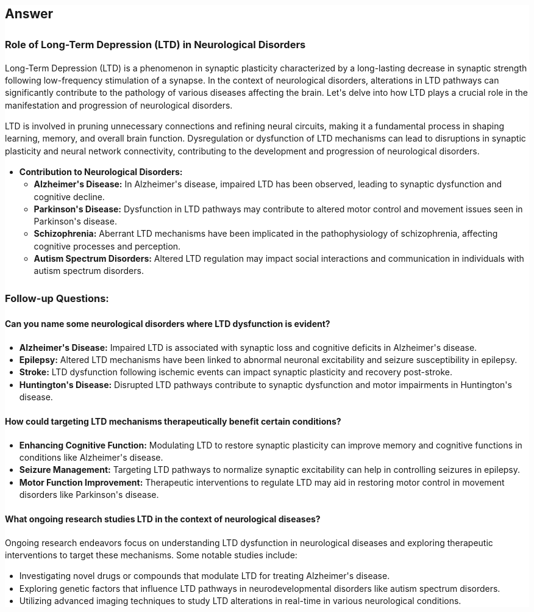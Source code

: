 



## Answer
### Role of Long-Term Depression (LTD) in Neurological Disorders

Long-Term Depression (LTD) is a phenomenon in synaptic plasticity characterized by a long-lasting decrease in synaptic strength following low-frequency stimulation of a synapse. In the context of neurological disorders, alterations in LTD pathways can significantly contribute to the pathology of various diseases affecting the brain. Let's delve into how LTD plays a crucial role in the manifestation and progression of neurological disorders.

LTD is involved in pruning unnecessary connections and refining neural circuits, making it a fundamental process in shaping learning, memory, and overall brain function. Dysregulation or dysfunction of LTD mechanisms can lead to disruptions in synaptic plasticity and neural network connectivity, contributing to the development and progression of neurological disorders.

- **Contribution to Neurological Disorders:**
  - **Alzheimer's Disease:** In Alzheimer's disease, impaired LTD has been observed, leading to synaptic dysfunction and cognitive decline.
  - **Parkinson's Disease:** Dysfunction in LTD pathways may contribute to altered motor control and movement issues seen in Parkinson's disease.
  - **Schizophrenia:** Aberrant LTD mechanisms have been implicated in the pathophysiology of schizophrenia, affecting cognitive processes and perception.
  - **Autism Spectrum Disorders:** Altered LTD regulation may impact social interactions and communication in individuals with autism spectrum disorders.

### Follow-up Questions:

#### Can you name some neurological disorders where LTD dysfunction is evident?
- **Alzheimer's Disease:** Impaired LTD is associated with synaptic loss and cognitive deficits in Alzheimer's disease.
- **Epilepsy:** Altered LTD mechanisms have been linked to abnormal neuronal excitability and seizure susceptibility in epilepsy.
- **Stroke:** LTD dysfunction following ischemic events can impact synaptic plasticity and recovery post-stroke.
- **Huntington's Disease:** Disrupted LTD pathways contribute to synaptic dysfunction and motor impairments in Huntington's disease.

#### How could targeting LTD mechanisms therapeutically benefit certain conditions?
- **Enhancing Cognitive Function:** Modulating LTD to restore synaptic plasticity can improve memory and cognitive functions in conditions like Alzheimer's disease.
- **Seizure Management:** Targeting LTD pathways to normalize synaptic excitability can help in controlling seizures in epilepsy.
- **Motor Function Improvement:** Therapeutic interventions to regulate LTD may aid in restoring motor control in movement disorders like Parkinson's disease.

#### What ongoing research studies LTD in the context of neurological diseases?
Ongoing research endeavors focus on understanding LTD dysfunction in neurological diseases and exploring therapeutic interventions to target these mechanisms. Some notable studies include:
- Investigating novel drugs or compounds that modulate LTD for treating Alzheimer's disease.
- Exploring genetic factors that influence LTD pathways in neurodevelopmental disorders like autism spectrum disorders.
- Utilizing advanced imaging techniques to study LTD alterations in real-time in various neurological conditions.
